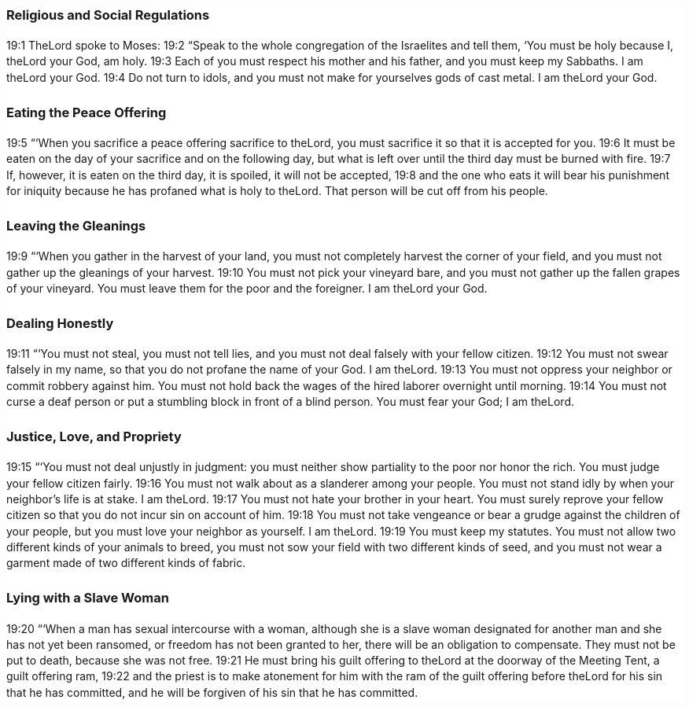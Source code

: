 ### Religious and Social Regulations

<a name="19:1">19:1</a> TheLord spoke to Moses: <a name="19:2">19:2</a> “Speak to the whole congregation of the Israelites and tell them, ‘You must be holy because I, theLord your God, am holy. <a name="19:3">19:3</a> Each of you must respect his mother and his father, and you must keep my Sabbaths. I am theLord your God. <a name="19:4">19:4</a> Do not turn to idols, and you must not make for yourselves gods of cast metal. I am theLord your God.

### Eating the Peace Offering

<a name="19:5">19:5</a> “‘When you sacrifice a peace offering sacrifice to theLord, you must sacrifice it so that it is accepted for you. <a name="19:6">19:6</a> It must be eaten on the day of your sacrifice and on the following day, but what is left over until the third day must be burned with fire. <a name="19:7">19:7</a> If, however, it is eaten on the third day, it is spoiled, it will not be accepted, <a name="19:8">19:8</a> and the one who eats it will bear his punishment for iniquity because he has profaned what is holy to theLord. That person will be cut off from his people.

### Leaving the Gleanings

<a name="19:9">19:9</a> “‘When you gather in the harvest of your land, you must not completely harvest the corner of your field, and you must not gather up the gleanings of your harvest. <a name="19:10">19:10</a> You must not pick your vineyard bare, and you must not gather up the fallen grapes of your vineyard. You must leave them for the poor and the foreigner. I am theLord your God.

### Dealing Honestly

<a name="19:11">19:11</a> “‘You must not steal, you must not tell lies, and you must not deal falsely with your fellow citizen. <a name="19:12">19:12</a> You must not swear falsely in my name, so that you do not profane the name of your God. I am theLord. <a name="19:13">19:13</a> You must not oppress your neighbor or commit robbery against him. You must not hold back the wages of the hired laborer overnight until morning. <a name="19:14">19:14</a> You must not curse a deaf person or put a stumbling block in front of a blind person. You must fear your God; I am theLord.

### Justice, Love, and Propriety

<a name="19:15">19:15</a> “‘You must not deal unjustly in judgment: you must neither show partiality to the poor nor honor the rich. You must judge your fellow citizen fairly. <a name="19:16">19:16</a> You must not walk about as a slanderer among your people. You must not stand idly by when your neighbor’s life is at stake. I am theLord. <a name="19:17">19:17</a> You must not hate your brother in your heart. You must surely reprove your fellow citizen so that you do not incur sin on account of him. <a name="19:18">19:18</a> You must not take vengeance or bear a grudge against the children of your people, but you must love your neighbor as yourself. I am theLord. <a name="19:19">19:19</a> You must keep my statutes. You must not allow two different kinds of your animals to breed, you must not sow your field with two different kinds of seed, and you must not wear a garment made of two different kinds of fabric.

### Lying with a Slave Woman

<a name="19:20">19:20</a> “‘When a man has sexual intercourse with a woman, although she is a slave woman designated for another man and she has not yet been ransomed, or freedom has not been granted to her, there will be an obligation to compensate. They must not be put to death, because she was not free. <a name="19:21">19:21</a> He must bring his guilt offering to theLord at the doorway of the Meeting Tent, a guilt offering ram, <a name="19:22">19:22</a> and the priest is to make atonement for him with the ram of the guilt offering before theLord for his sin that he has committed, and he will be forgiven of his sin that he has committed.
